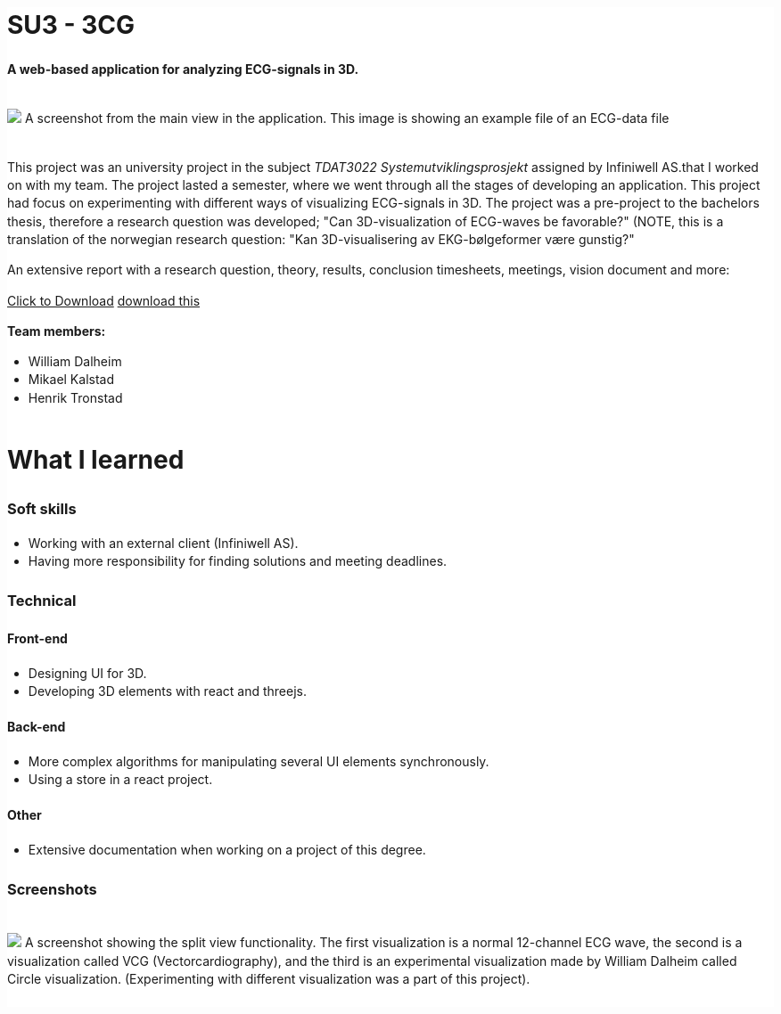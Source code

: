 # SU3 - 3CG

**A web-based application for analyzing ECG-signals in 3D.**

<br/>
<img src="https://github.com/mikael-kalstad/3CG/blob/master/documentation/overview.PNG" width="80%" margin="auto">
A screenshot from the main view in the application. This image is showing an example file of an ECG-data file<br/><br/>

This project was an university project in the subject <em>TDAT3022 Systemutviklingsprosjekt</em> assigned by Infiniwell AS.that I worked on with my team. The project lasted a semester, where we went through all the stages of developing an application. This project had focus on experimenting with different ways of visualizing ECG-signals in 3D. The project was a pre-project to the bachelors thesis, therefore a research question was developed; "Can 3D-visualization of ECG-waves be favorable?" (NOTE, this is a translation of the norwegian research question: "Kan 3D-visualisering av EKG-bølgeformer være gunstig?"

An extensive report with a research question, theory, results, conclusion timesheets, meetings, vision document and more:

<a id="raw-url" href="https://github.com/mikael-kalstad/3CG/master/documentation/Hovedrapport.pdf" download>Click to Download</a>
[download this](https://github.com/mikael-kalstad/3CG/master/documentation/Hovedrapport.pdf)

**Team members:**

* William Dalheim
* Mikael Kalstad
* Henrik Tronstad


# What I learned
### Soft skills
- Working with an external client (Infiniwell AS).
- Having more responsibility for finding solutions and meeting deadlines.

### Technical
  #### Front-end
- Designing UI for 3D.
- Developing 3D elements with react and threejs.

#### Back-end
- More complex algorithms for manipulating several UI elements synchronously.  
- Using a store in a react project.


#### Other
- Extensive documentation when working on a project of this degree. 


### Screenshots
<br/>
<img src="https://github.com/mikael-kalstad/3CG/blob/master/documentation/splitview.PNG" width="100%">
A screenshot showing the split view functionality. The first visualization is a normal 12-channel ECG wave, the second is a visualization called VCG (Vectorcardiography), and the third is an experimental visualization made by William Dalheim called Circle visualization. (Experimenting with different visualization was a part of this project). <br/><br/>
